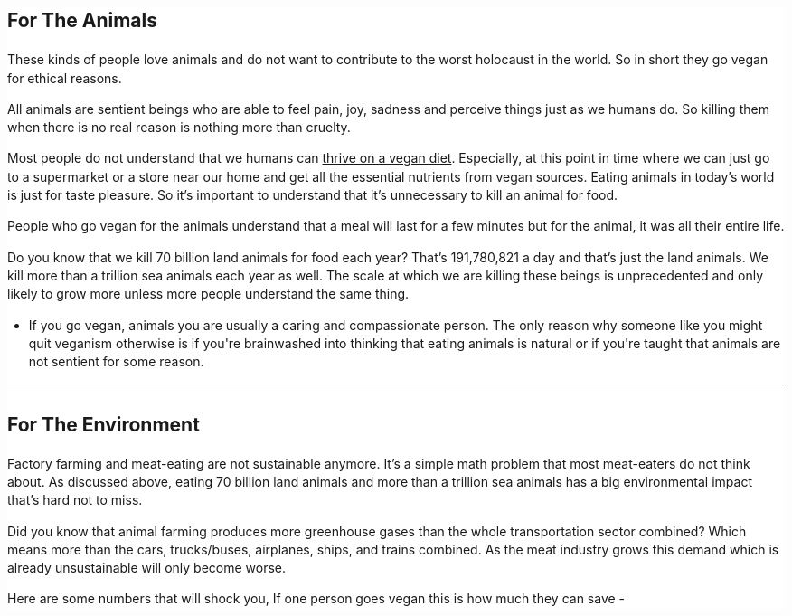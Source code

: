   

## For The Animals

These kinds of people love animals and do not want to contribute to the worst holocaust in the world. So in short they go vegan for ethical reasons.

  

All animals are sentient beings who are able to feel pain, joy, sadness and perceive things just as we humans do. So killing them when there is no real reason is nothing more than cruelty.

  

Most people do not understand that we humans can [thrive on a vegan diet](https://www.ncbi.nlm.nih.gov/pmc/articles/PMC3662288/). Especially, at this point in time where we can just go to a supermarket or a store near our home and get all the essential nutrients from vegan sources. Eating animals in today’s world is just for taste pleasure. So it’s important to understand that it’s unnecessary to kill an animal for food.

  

People who go vegan for the animals understand that a meal will last for a few minutes but for the animal, it was all their entire life.

  

Do you know that we kill 70 billion land animals for food each year? That’s 191,780,821 a day and that’s just the land animals. We kill more than a trillion sea animals each year as well. The scale at which we are killing these beings is unprecedented and only likely to grow more unless more people understand the same thing.

  

-   If you go vegan, animals you are usually a caring and compassionate person. The only reason why someone like you might quit veganism otherwise is if you're brainwashed into thinking that eating animals is natural or if you're taught that animals are not sentient for some reason.
    

  

---

  

## For The Environment

Factory farming and meat-eating are not sustainable anymore. It’s a simple math problem that most meat-eaters do not think about. As discussed above, eating 70 billion land animals and more than a trillion sea animals has a big environmental impact that’s hard not to miss.

  

Did you know that animal farming produces more greenhouse gases than the whole transportation sector combined? Which means more than the cars, trucks/buses, airplanes, ships, and trains combined. As the meat industry grows this demand which is already unsustainable will only become worse.

  

Here are some numbers that will shock you, If one person goes vegan this is how much they can save -

  

